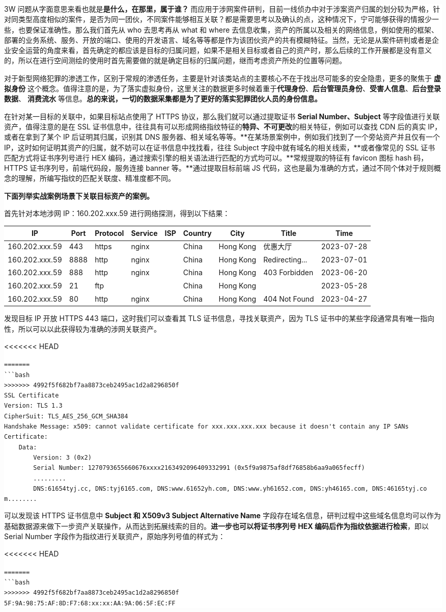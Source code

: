 3W 问题从字面意思来看也就是**是什么，在那里，属于谁？** 而应用于涉网案件研判，目前一线侦办中对于涉案资产归属的划分较为严格，针对同类型高度相似的案件，是否为同一团伙，不同案件能够相互关联？都是需要思考以及确认的点，这种情况下，宁可能够获得的情报少一些，也要保证准确性。那么我们首先从 who 去思考再从 what 和 where 去信息收集，资产的所属以及相关的网络信息，例如使用的框架、部署的业务系统、服务、开放的端口、使用的开发语言、域名等等都是作为该团伙资产的共有模糊特征。当然，无论是从案件研判或者是企业安全运营的角度来看，首先确定的都应该是目标的归属问题，如果不是相关目标或者自己的资产时，那么后续的工作开展都是没有意义的，所以在进行空间测绘的使用时首先需要做的就是确定目标的归属问题，继而考虑资产所处的位置等问题。

对于新型网络犯罪的渗透工作，区别于常规的渗透任务，主要是针对该类站点的主要核心不在于找出尽可能多的安全隐患，更多的聚焦于 **虚拟身份** 这个概念。值得注意的是，为了落实虚拟身份，这里关注的数据更多时候着重于**代理身份**、**后台管理员身份**、**受害人信息**、**后台登录数据**、 **消费流水** 等信息。**总的来说，一切的数据采集都是为了更好的落实犯罪团伙人员的身份信息。**

在针对某一目标的关联中，如果目标站点使用了 HTTPS 协议，那么我们就可以通过提取证书 **Serial Number、Subject** 等字段值进行关联资产，值得注意的是在 SSL 证书信息中，往往具有可以形成网络指纹特征的**特异、不可更改**的相关特征，例如可以查找 CDN 后的真实 IP，或者在拿到了某个 IP 后证明其归属，识别其 DNS 服务器、相关域名等等。**在某场景案例中，例如我们找到了一个旁站资产并且仅有一个 IP，这时如何证明其资产的归属，就不妨可以在证书信息中找找看，往往 Subject 字段中就有域名的相关线索，**或者像常见的 SSL 证书匹配方式将证书序列号进行 HEX 编码，通过搜索引擎的相关语法进行匹配的方式均可以。**常规提取的特征有 favicon 图标 hash 码，HTTPS 证书序列号，前端代码段，服务连接 banner 等。**通过提取目标前端 JS 代码，这也是最为准确的方式，通过不同个体对于规则概念的理解，所编写指纹的匹配关联度、精准度都不同。

**下面列举实战案例场景下关联目标资产的案例。**

首先针对本地涉网 IP：160.202.xxx.59 进行网络探测，得到以下结果：

| IP  | Port | Protocol | Service | ISP | Country | City | Title | Time |
| --- | --- | --- | --- | --- | --- | --- | --- | --- |
| 160.202.xxx.59 | 443 | https | nginx |     | China | Hong Kong | 优惠大厅 | 2023-07-28 |
| 160.202.xxx.59 | 8888 | http | nginx |     | China | Hong Kong | Redirecting... | 2023-07-01 |
| 160.202.xxx.59 | 888 | http | nginx |     | China | Hong Kong | 403 Forbidden | 2023-06-20 |
| 160.202.xxx.59 | 21  | ftp |     |     | China | Hong Kong |     | 2023-05-28 |
| 160.202.xxx.59 | 80  | http | nginx |     | China | Hong Kong | 404 Not Found | 2023-04-27 |

发现目标 IP 开放 HTTPS 443 端口，这时我们可以查看其 TLS 证书信息，寻找关联资产，因为 TLS 证书中的某些字段通常具有唯一指向性，所以可以以此获得较为准确的涉网关联资产。

<<<<<<< HEAD
```plain
=======
```bash
>>>>>>> 4992f5f682bf7aa8873ceb2495ac1d2a8296850f
SSL Certificate
Version: TLS 1.3
CipherSuit: TLS_AES_256_GCM_SHA384
Handshake Message: x509: cannot validate certificate for xxx.xxx.xxx.xxx because it doesn't contain any IP SANs
Certificate:
    Data:
        Version: 3 (0x2)
        Serial Number: 1270793655660676xxxx2163492096409332991 (0x5f9a9875af8df76858b6aa9a065fecff)
        .........
        DNS:61654tyj.cc, DNS:tyj6165.com, DNS:www.61652yh.com, DNS:www.yh61652.com, DNS:yh46165.com, DNS:46165tyj.com........
```

可以发现该 HTTPS 证书信息中 **Subject 和 X509v3 Subject Alternative Name** 字段存在域名信息，研判过程中这些域名信息均可以作为基础数据源来做下一步资产关联操作，从而达到拓展线索的目的。**进一步也可以将证书序列号 HEX 编码后作为指纹依据进行检索**，即以 Serial Number 字段作为指纹进行关联资产，原始序列号值的样式为：

<<<<<<< HEAD
```plain
=======
```bash
>>>>>>> 4992f5f682bf7aa8873ceb2495ac1d2a8296850f
5F:9A:98:75:AF:8D:F7:68:xx:xx:AA:9A:06:5F:EC:FF
```
